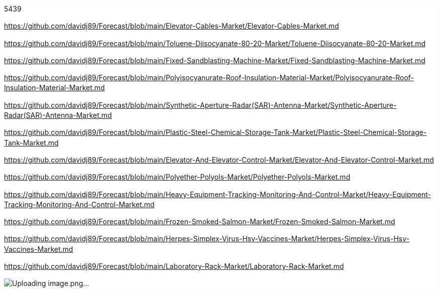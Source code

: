 5439</p><p><a href="https://github.com/davidj89/Forecast/blob/main/Elevator-Cables-Market/Elevator-Cables-Market.md">https://github.com/davidj89/Forecast/blob/main/Elevator-Cables-Market/Elevator-Cables-Market.md</a></p><p><a href="https://github.com/davidj89/Forecast/blob/main/Toluene-Diisocyanate-80-20-Market/Toluene-Diisocyanate-80-20-Market.md">https://github.com/davidj89/Forecast/blob/main/Toluene-Diisocyanate-80-20-Market/Toluene-Diisocyanate-80-20-Market.md</a></p><p><a href="https://github.com/davidj89/Forecast/blob/main/Fixed-Sandblasting-Machine-Market/Fixed-Sandblasting-Machine-Market.md">https://github.com/davidj89/Forecast/blob/main/Fixed-Sandblasting-Machine-Market/Fixed-Sandblasting-Machine-Market.md</a></p><p><a href="https://github.com/davidj89/Forecast/blob/main/Polyisocyanurate-Roof-Insulation-Material-Market/Polyisocyanurate-Roof-Insulation-Material-Market.md">https://github.com/davidj89/Forecast/blob/main/Polyisocyanurate-Roof-Insulation-Material-Market/Polyisocyanurate-Roof-Insulation-Material-Market.md</a></p><p><a href="https://github.com/davidj89/Forecast/blob/main/Synthetic-Aperture-Radar(SAR)-Antenna-Market/Synthetic-Aperture-Radar(SAR)-Antenna-Market.md">https://github.com/davidj89/Forecast/blob/main/Synthetic-Aperture-Radar(SAR)-Antenna-Market/Synthetic-Aperture-Radar(SAR)-Antenna-Market.md</a></p><p><a href="https://github.com/davidj89/Forecast/blob/main/Plastic-Steel-Chemical-Storage-Tank-Market/Plastic-Steel-Chemical-Storage-Tank-Market.md">https://github.com/davidj89/Forecast/blob/main/Plastic-Steel-Chemical-Storage-Tank-Market/Plastic-Steel-Chemical-Storage-Tank-Market.md</a></p><p><a href="https://github.com/davidj89/Forecast/blob/main/Elevator-And-Elevator-Control-Market/Elevator-And-Elevator-Control-Market.md">https://github.com/davidj89/Forecast/blob/main/Elevator-And-Elevator-Control-Market/Elevator-And-Elevator-Control-Market.md</a></p><p><a href="https://github.com/davidj89/Forecast/blob/main/Polyether-Polyols-Market/Polyether-Polyols-Market.md">https://github.com/davidj89/Forecast/blob/main/Polyether-Polyols-Market/Polyether-Polyols-Market.md</a></p><p><a href="https://github.com/davidj89/Forecast/blob/main/Heavy-Equipment-Tracking-Monitoring-And-Control-Market/Heavy-Equipment-Tracking-Monitoring-And-Control-Market.md">https://github.com/davidj89/Forecast/blob/main/Heavy-Equipment-Tracking-Monitoring-And-Control-Market/Heavy-Equipment-Tracking-Monitoring-And-Control-Market.md</a></p><p><a href="https://github.com/davidj89/Forecast/blob/main/Frozen-Smoked-Salmon-Market/Frozen-Smoked-Salmon-Market.md">https://github.com/davidj89/Forecast/blob/main/Frozen-Smoked-Salmon-Market/Frozen-Smoked-Salmon-Market.md</a></p><p><a href="https://github.com/davidj89/Forecast/blob/main/Herpes-Simplex-Virus-Hsv-Vaccines-Market/Herpes-Simplex-Virus-Hsv-Vaccines-Market.md">https://github.com/davidj89/Forecast/blob/main/Herpes-Simplex-Virus-Hsv-Vaccines-Market/Herpes-Simplex-Virus-Hsv-Vaccines-Market.md</a></p><p><a href="https://github.com/davidj89/Forecast/blob/main/Laboratory-Rack-Market/Laboratory-Rack-Market.md">https://github.com/davidj89/Forecast/blob/main/Laboratory-Rack-Market/Laboratory-Rack-Market.md</a></p>
![Uploading image.png…]()
